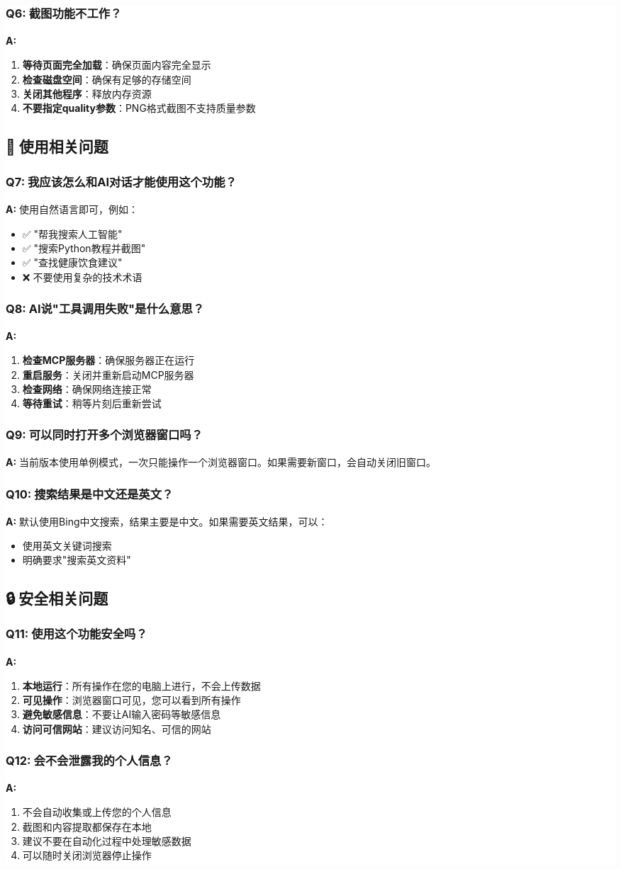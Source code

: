 ### Q6: 截图功能不工作？
**A:**
1. **等待页面完全加载**：确保页面内容完全显示
2. **检查磁盘空间**：确保有足够的存储空间
3. **关闭其他程序**：释放内存资源
4. **不要指定quality参数**：PNG格式截图不支持质量参数

## 💬 使用相关问题

### Q7: 我应该怎么和AI对话才能使用这个功能？
**A:**
使用自然语言即可，例如：
- ✅ "帮我搜索人工智能"
- ✅ "搜索Python教程并截图"
- ✅ "查找健康饮食建议"
- ❌ 不要使用复杂的技术术语

### Q8: AI说"工具调用失败"是什么意思？
**A:**
1. **检查MCP服务器**：确保服务器正在运行
2. **重启服务**：关闭并重新启动MCP服务器
3. **检查网络**：确保网络连接正常
4. **等待重试**：稍等片刻后重新尝试

### Q9: 可以同时打开多个浏览器窗口吗？
**A:**
当前版本使用单例模式，一次只能操作一个浏览器窗口。如果需要新窗口，会自动关闭旧窗口。

### Q10: 搜索结果是中文还是英文？
**A:**
默认使用Bing中文搜索，结果主要是中文。如果需要英文结果，可以：
- 使用英文关键词搜索
- 明确要求"搜索英文资料"

## 🔒 安全相关问题

### Q11: 使用这个功能安全吗？
**A:**
1. **本地运行**：所有操作在您的电脑上进行，不会上传数据
2. **可见操作**：浏览器窗口可见，您可以看到所有操作
3. **避免敏感信息**：不要让AI输入密码等敏感信息
4. **访问可信网站**：建议访问知名、可信的网站

### Q12: 会不会泄露我的个人信息？
**A:**
1. 不会自动收集或上传您的个人信息
2. 截图和内容提取都保存在本地
3. 建议不要在自动化过程中处理敏感数据
4. 可以随时关闭浏览器停止操作
